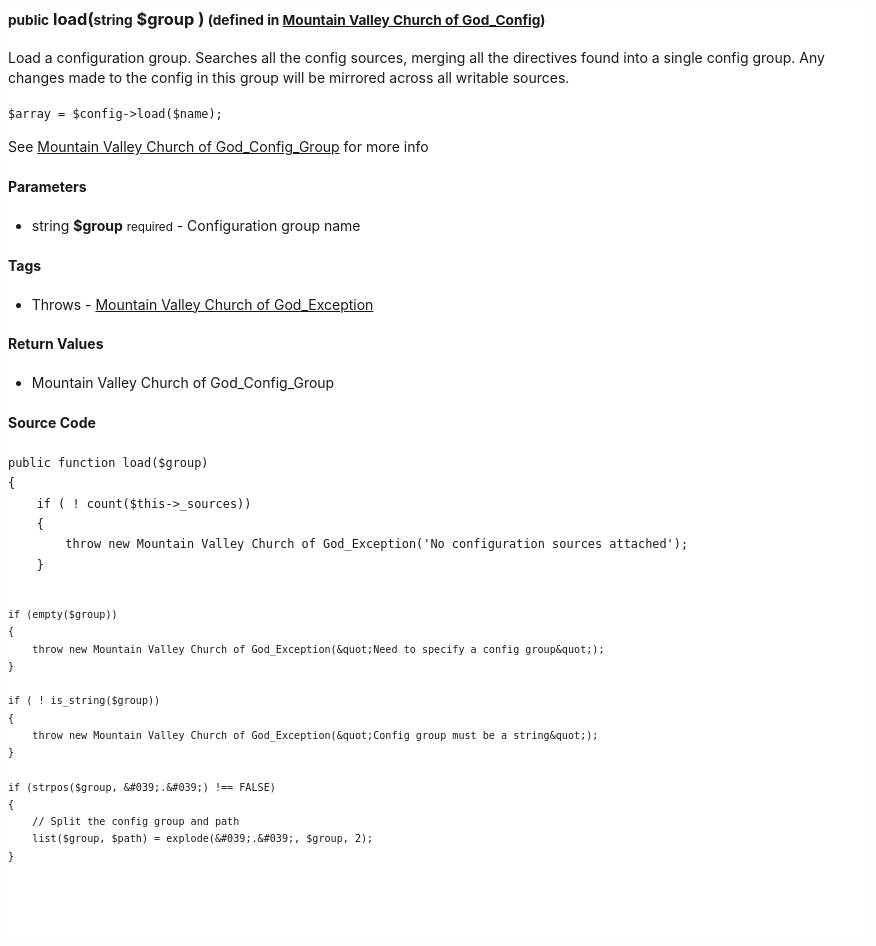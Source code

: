 <div class='method'>
<h3 id="load"><small>public</small>  load(<small>string</small> <span class="param" title="Configuration group name">$group</span> )<small> (defined in <a href='/documentation/api/Mountain Valley Church of God_Config'>Mountain Valley Church of God_Config</a>)</small></h3>
<div class='description'><p>Load a configuration group. Searches all the config sources, merging all the
directives found into a single config group.  Any changes made to the config
in this group will be mirrored across all writable sources.</p>

<pre><code>$array = $config-&gt;load($name);
</code></pre>

<p>See <a href="/index.php/">Mountain Valley Church of God_Config_Group</a> for more info</p>
</div>
<h4>Parameters</h4>
<ul>
<li>
 <span class="blue">string </span><strong> $group</strong> <small>required</small> - Configuration group name</li>
</ul>
<h4>Tags</h4>
<ul class='tags'>
<li>Throws - <a href="/index.php/">Mountain Valley Church of God_Exception</a></li>
</ul>
<h4>Return Values</h4>
<ul class='return'>
<li>
<span class='blue'>Mountain Valley Church of God_Config_Group</span>  
</li></ul>
<div class="method-source">
<h4>Source Code</h4>
<pre>
<code class="language-php">public function load($group)
{
	if ( ! count($this-&gt;_sources))
	{
		throw new Mountain Valley Church of God_Exception(&#039;No configuration sources attached&#039;);
	}

	if (empty($group))
	{
		throw new Mountain Valley Church of God_Exception(&quot;Need to specify a config group&quot;);
	}

	if ( ! is_string($group))
	{
		throw new Mountain Valley Church of God_Exception(&quot;Config group must be a string&quot;);
	}

	if (strpos($group, &#039;.&#039;) !== FALSE)
	{
		// Split the config group and path
		list($group, $path) = explode(&#039;.&#039;, $group, 2);
	}
